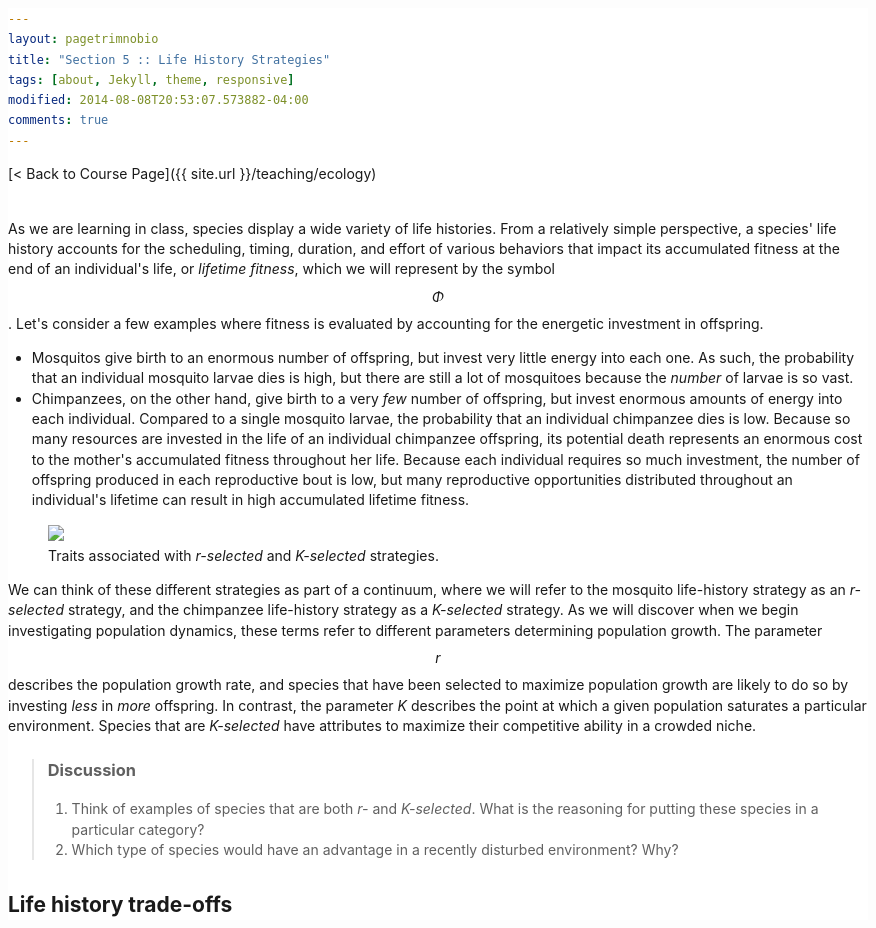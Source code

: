 ```yaml
---
layout: pagetrimnobio
title: "Section 5 :: Life History Strategies"
tags: [about, Jekyll, theme, responsive]
modified: 2014-08-08T20:53:07.573882-04:00
comments: true
---
```


[< Back to Course Page]({{ site.url }}/teaching/ecology)  
<br>

As we are learning in class, species display a wide variety of life histories. From a relatively simple perspective, a species' life history accounts for the scheduling, timing, duration, and effort of various behaviors that impact its accumulated fitness at the end of an individual's life, or *lifetime fitness*, which we will represent by the symbol $$ \Phi $$. Let's consider a few examples where fitness is evaluated by accounting for the energetic investment in offspring. 

* Mosquitos give birth to an enormous number of offspring, but invest very little energy into each one. As such, the probability that an individual mosquito larvae dies is high, but there are still a lot of mosquitoes because the *number* of larvae is so vast.
* Chimpanzees, on the other hand, give birth to a very *few* number of offspring, but invest enormous amounts of energy into each individual. Compared to a single mosquito larvae, the probability that an individual chimpanzee dies is low. Because so many resources are invested in the life of an individual chimpanzee offspring, its potential death represents an enormous cost to the mother's accumulated fitness throughout her life. Because each individual requires so much investment, the number of offspring produced in each reproductive bout is low, but many reproductive opportunities distributed throughout an individual's lifetime can result in high accumulated lifetime fitness.

<figure>
<img src="{{ site.url }}/images/ecology/rkdesc.jpg" width="700">
<figcaption> Traits associated with <i>r-selected</i> and <i>K-selected</i> strategies.
</figcaption>
</figure>

We can think of these different strategies as part of a continuum, where we will refer to the mosquito life-history strategy as an *r-selected* strategy, and the chimpanzee life-history strategy as a *K-selected* strategy. As we will discover when we begin investigating population dynamics, these terms refer to different parameters determining population growth. The parameter $$r$$ describes the population growth rate, and species that have been selected to maximize population growth are likely to do so by investing *less* in *more* offspring. In contrast, the parameter *K* describes the point at which a given population saturates a particular environment. Species that are *K-selected* have attributes to maximize their competitive ability in a crowded niche.


> ### Discussion
> 1. Think of examples of species that are both *r-* and *K-selected*. What is the reasoning for putting these species in a particular category?
> 2. Which type of species would have an advantage in a recently disturbed environment? Why?


## Life history trade-offs
